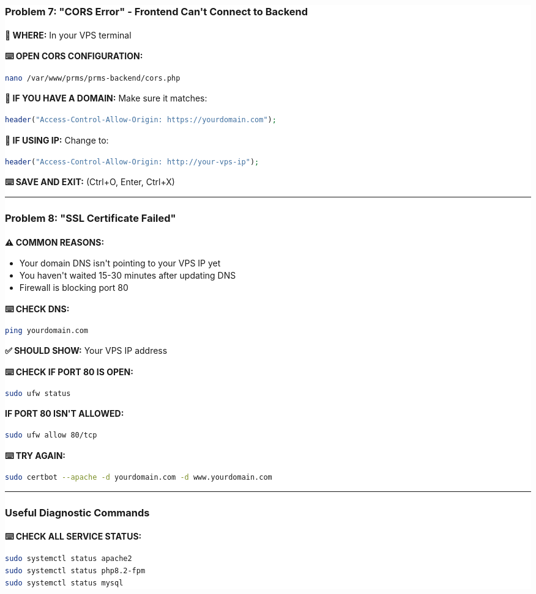 
### Problem 7: "CORS Error" - Frontend Can't Connect to Backend

**📍 WHERE:** In your VPS terminal

**⌨️ OPEN CORS CONFIGURATION:**
```bash
nano /var/www/prms/prms-backend/cors.php
```

**📝 IF YOU HAVE A DOMAIN:** Make sure it matches:
```php
header("Access-Control-Allow-Origin: https://yourdomain.com");
```

**📝 IF USING IP:** Change to:
```php
header("Access-Control-Allow-Origin: http://your-vps-ip");
```

**⌨️ SAVE AND EXIT:** (Ctrl+O, Enter, Ctrl+X)

---

### Problem 8: "SSL Certificate Failed"

**⚠️ COMMON REASONS:**
- Your domain DNS isn't pointing to your VPS IP yet
- You haven't waited 15-30 minutes after updating DNS
- Firewall is blocking port 80

**⌨️ CHECK DNS:**
```bash
ping yourdomain.com
```
**✅ SHOULD SHOW:** Your VPS IP address

**⌨️ CHECK IF PORT 80 IS OPEN:**
```bash
sudo ufw status
```

**IF PORT 80 ISN'T ALLOWED:**
```bash
sudo ufw allow 80/tcp
```

**⌨️ TRY AGAIN:**
```bash
sudo certbot --apache -d yourdomain.com -d www.yourdomain.com
```

---

### Useful Diagnostic Commands

**⌨️ CHECK ALL SERVICE STATUS:**
```bash
sudo systemctl status apache2
sudo systemctl status php8.2-fpm
sudo systemctl status mysql
```
